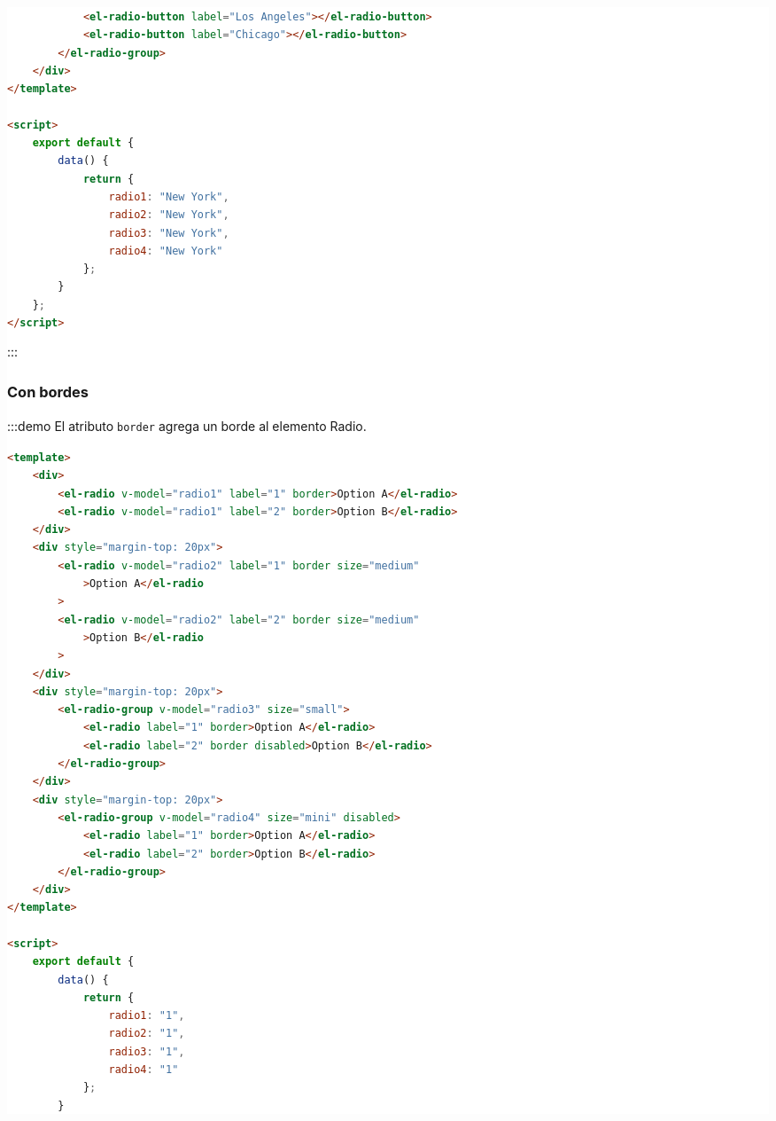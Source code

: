 ```html
			<el-radio-button label="Los Angeles"></el-radio-button>
			<el-radio-button label="Chicago"></el-radio-button>
		</el-radio-group>
	</div>
</template>

<script>
	export default {
		data() {
			return {
				radio1: "New York",
				radio2: "New York",
				radio3: "New York",
				radio4: "New York"
			};
		}
	};
</script>
```

:::

### Con bordes

:::demo El atributo `border` agrega un borde al elemento Radio.

```html
<template>
	<div>
		<el-radio v-model="radio1" label="1" border>Option A</el-radio>
		<el-radio v-model="radio1" label="2" border>Option B</el-radio>
	</div>
	<div style="margin-top: 20px">
		<el-radio v-model="radio2" label="1" border size="medium"
			>Option A</el-radio
		>
		<el-radio v-model="radio2" label="2" border size="medium"
			>Option B</el-radio
		>
	</div>
	<div style="margin-top: 20px">
		<el-radio-group v-model="radio3" size="small">
			<el-radio label="1" border>Option A</el-radio>
			<el-radio label="2" border disabled>Option B</el-radio>
		</el-radio-group>
	</div>
	<div style="margin-top: 20px">
		<el-radio-group v-model="radio4" size="mini" disabled>
			<el-radio label="1" border>Option A</el-radio>
			<el-radio label="2" border>Option B</el-radio>
		</el-radio-group>
	</div>
</template>

<script>
	export default {
		data() {
			return {
				radio1: "1",
				radio2: "1",
				radio3: "1",
				radio4: "1"
			};
		}
```